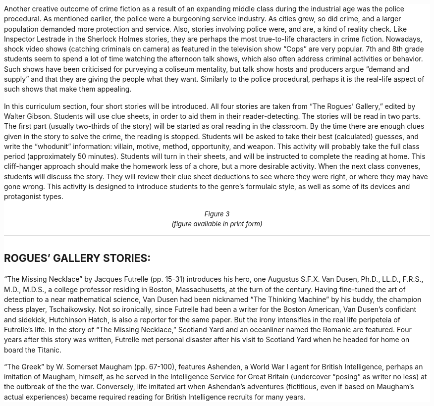  <p>
  Another creative outcome of crime fiction as a result of an expanding middle class during the industrial age was the police procedural. As mentioned earlier, the police were a burgeoning service industry. As cities grew, so did crime, and a larger population demanded more protection and service. Also, stories involving police were, and are, a kind of reality check. Like Inspector Lestrade in the Sherlock Holmes stories, they are perhaps the most true-to-life characters in crime fiction. Nowadays, shock video shows (catching criminals on camera) as featured in the television show “Cops” are very popular. 7th and 8th grade students seem to spend a lot of time watching the afternoon talk shows, which also often address criminal activities or behavior. Such shows have been criticised for purveying a coliseum mentality, but talk show hosts and producers argue “demand and supply” and that they are giving the people what they want. Similarly to the police procedural, perhaps it is the real-life aspect of such shows that make them appealing.
 </p>
 <p>
  In this curriculum section, four short stories will be introduced. All four stories are taken from “The Rogues’ Gallery,” edited by Walter Gibson. Students will use clue sheets, in order to aid them in their reader-detecting. The stories will be read in two parts. The first part (usually two-thirds of the story) will be started as oral reading in the classroom. By the time there are enough clues given in the story to solve the crime, the reading is stopped. Students will be asked to take their best (calculated) guesses, and write the “whodunit” information: villain, motive, method, opportunity, and weapon. This activity will probably take the full class period (approximately 50 minutes). Students will turn in their sheets, and will be instructed to complete the reading at home. This cliff-hanger approach should make the homework less of a chore, but a more desirable activity. When the next class convenes, students will discuss the story. They will review their clue sheet deductions to see where they were right, or where they may have gone wrong. This activity is designed to introduce students to the genre’s formulaic style, as well as some of its devices and protagonist types.
 </p>
<center>
  <i>
   <font size="-1">
    Figure 3
   </font>
  </i>
 </center>
 <center>
  <i>
   <font size="-1">
    (figure available in print form)
   </font>
  </i>
 </center>
 <hr/>
 <h2>
  ROGUES’ GALLERY STORIES:
 </h2>
 “The Missing Necklace” by Jacques Futrelle (pp. 15-31) introduces his hero, one Augustus S.F.X. Van Dusen, Ph.D., LL.D., F.R.S., M.D., M.D.S., a college professor residing in Boston, Massachusetts, at the turn of the century. Having fine-tuned the art of detection to a near mathematical science, Van Dusen had been nicknamed “The Thinking Machine” by his buddy, the champion chess player, Tschaikowsky. Not so ironically, since Futrelle had been a writer for the Boston American, Van Dusen’s confidant and sidekick, Hutchinson Hatch, is also a reporter for the same paper. But the irony intensifies in the real life peripeteia of Futrelle’s life. In the story of “The Missing Necklace,” Scotland Yard and an oceanliner named the Romanic are featured. Four years after this story was written, Futrelle met personal disaster after his visit to Scotland Yard when he headed for home on board the Titanic.
 <p>
  “The Greek” by W. Somerset Maugham (pp. 67-100), features Ashenden, a World War I agent for British Intelligence, perhaps an imitation of Maugham, himself, as he served in the Intelligence Service for Great Britain (undercover “posing” as writer no less) at the outbreak of the the war. Conversely, life imitated art when Ashendan’s adventures (fictitious, even if based on Maugham’s actual experiences) became required reading for British Intelligence recruits for many years.
 </p>
 <p>